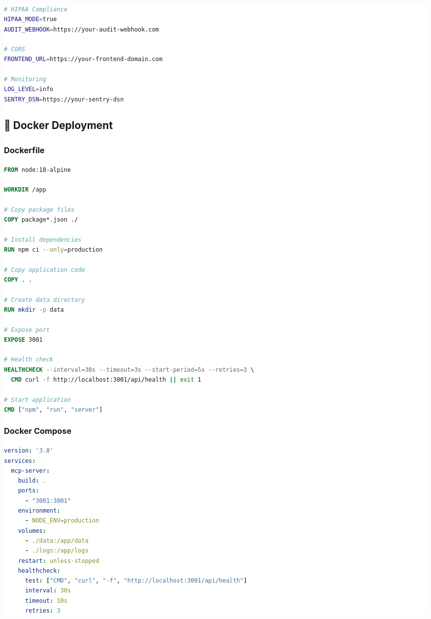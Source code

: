 ```bash
# HIPAA Compliance
HIPAA_MODE=true
AUDIT_WEBHOOK=https://your-audit-webhook.com

# CORS
FRONTEND_URL=https://your-frontend-domain.com

# Monitoring
LOG_LEVEL=info
SENTRY_DSN=https://your-sentry-dsn
```

## 🐳 Docker Deployment

### Dockerfile
```dockerfile
FROM node:18-alpine

WORKDIR /app

# Copy package files
COPY package*.json ./

# Install dependencies
RUN npm ci --only=production

# Copy application code
COPY . .

# Create data directory
RUN mkdir -p data

# Expose port
EXPOSE 3001

# Health check
HEALTHCHECK --interval=30s --timeout=3s --start-period=5s --retries=3 \
  CMD curl -f http://localhost:3001/api/health || exit 1

# Start application
CMD ["npm", "run", "server"]
```

### Docker Compose
```yaml
version: '3.8'
services:
  mcp-server:
    build: .
    ports:
      - "3001:3001"
    environment:
      - NODE_ENV=production
    volumes:
      - ./data:/app/data
      - ./logs:/app/logs
    restart: unless-stopped
    healthcheck:
      test: ["CMD", "curl", "-f", "http://localhost:3001/api/health"]
      interval: 30s
      timeout: 10s
      retries: 3
```